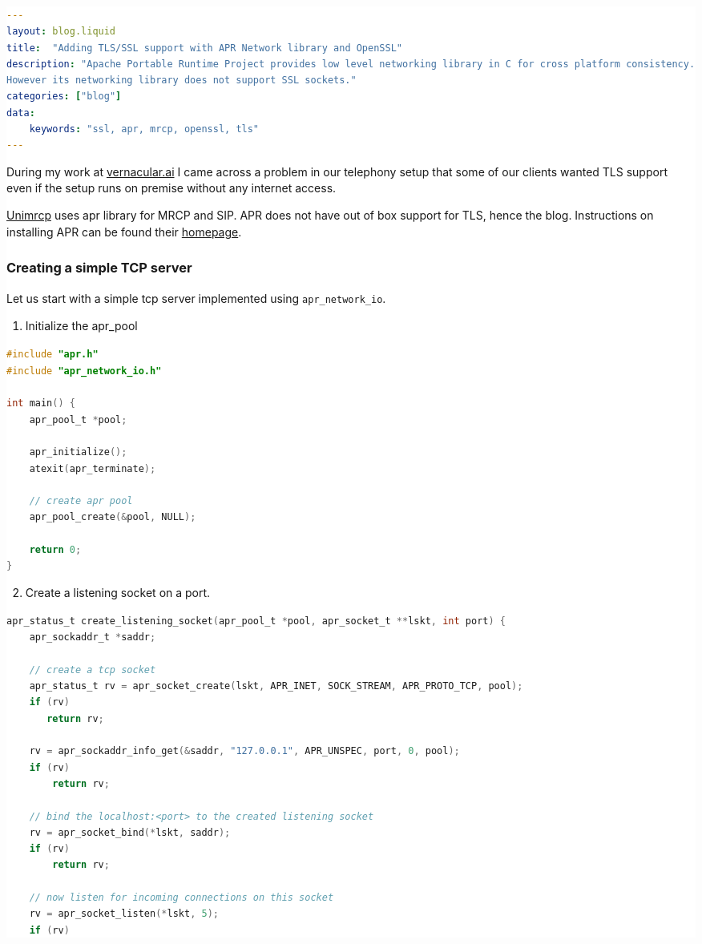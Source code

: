 ```yaml
---
layout: blog.liquid
title:  "Adding TLS/SSL support with APR Network library and OpenSSL"
description: "Apache Portable Runtime Project provides low level networking library in C for cross platform consistency.However its networking library does not support SSL sockets."
categories: ["blog"]
data:
    keywords: "ssl, apr, mrcp, openssl, tls"
---
```


During my work at [vernacular.ai](https://vernacular.ai) I came across a problem in our telephony setup that some of our clients wanted TLS support even if the setup runs on premise without any internet access.

[Unimrcp](https://github.com/unispeech/unimrcp) uses apr library for MRCP and SIP. APR does not have out of box support for TLS, hence the blog. Instructions on installing APR can be found their [homepage](https://apr.apache.org/compiling_unix.html).


### Creating a simple TCP server

Let us start with a simple tcp server implemented using `apr_network_io`.

1. Initialize the apr_pool

```c
#include "apr.h"
#include "apr_network_io.h"

int main() {
    apr_pool_t *pool;

    apr_initialize();
    atexit(apr_terminate);

    // create apr pool
    apr_pool_create(&pool, NULL);

    return 0;
}
```

2. Create a listening socket on a port.

```c
apr_status_t create_listening_socket(apr_pool_t *pool, apr_socket_t **lskt, int port) {
    apr_sockaddr_t *saddr;

    // create a tcp socket
    apr_status_t rv = apr_socket_create(lskt, APR_INET, SOCK_STREAM, APR_PROTO_TCP, pool);
    if (rv)
       return rv;

    rv = apr_sockaddr_info_get(&saddr, "127.0.0.1", APR_UNSPEC, port, 0, pool);
    if (rv)
        return rv;

    // bind the localhost:<port> to the created listening socket
    rv = apr_socket_bind(*lskt, saddr);
    if (rv)
        return rv;

    // now listen for incoming connections on this socket
    rv = apr_socket_listen(*lskt, 5);
    if (rv)
```